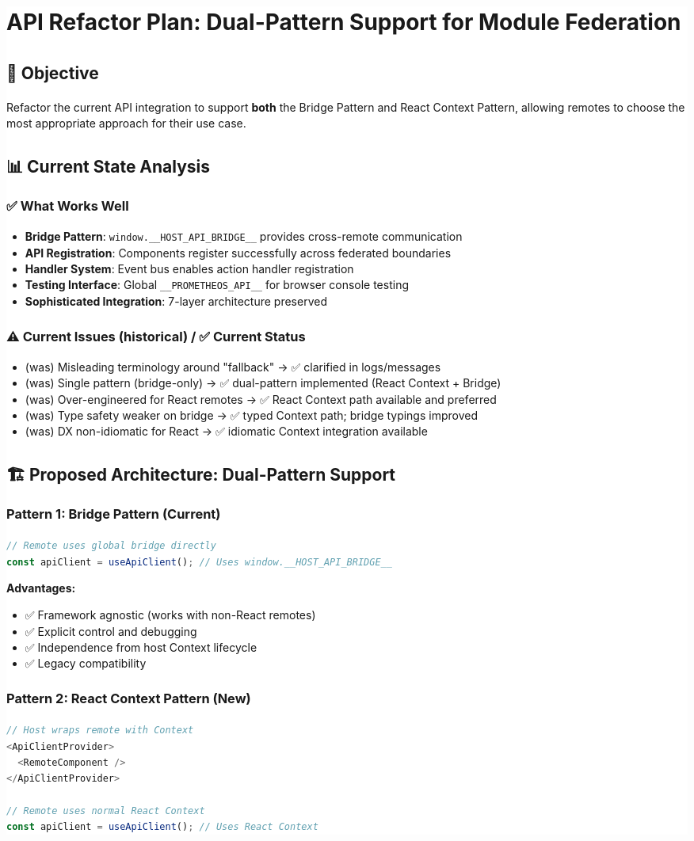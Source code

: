 # API Refactor Plan: Dual-Pattern Support for Module Federation

## 🎯 Objective

Refactor the current API integration to support **both** the Bridge Pattern and React Context Pattern, allowing remotes to choose the most appropriate approach for their use case.

## 📊 Current State Analysis

### ✅ What Works Well
- **Bridge Pattern**: `window.__HOST_API_BRIDGE__` provides cross-remote communication
- **API Registration**: Components register successfully across federated boundaries
- **Handler System**: Event bus enables action handler registration
- **Testing Interface**: Global `__PROMETHEOS_API__` for browser console testing
- **Sophisticated Integration**: 7-layer architecture preserved

### ⚠️ Current Issues (historical) / ✅ Current Status
- (was) Misleading terminology around "fallback" → ✅ clarified in logs/messages
- (was) Single pattern (bridge-only) → ✅ dual-pattern implemented (React Context + Bridge)
- (was) Over-engineered for React remotes → ✅ React Context path available and preferred
- (was) Type safety weaker on bridge → ✅ typed Context path; bridge typings improved
- (was) DX non-idiomatic for React → ✅ idiomatic Context integration available

## 🏗️ Proposed Architecture: Dual-Pattern Support

### Pattern 1: Bridge Pattern (Current)
```javascript
// Remote uses global bridge directly
const apiClient = useApiClient(); // Uses window.__HOST_API_BRIDGE__
```

**Advantages:**
- ✅ Framework agnostic (works with non-React remotes)
- ✅ Explicit control and debugging
- ✅ Independence from host Context lifecycle
- ✅ Legacy compatibility

### Pattern 2: React Context Pattern (New)
```javascript
// Host wraps remote with Context
<ApiClientProvider>
  <RemoteComponent />
</ApiClientProvider>

// Remote uses normal React Context
const apiClient = useApiClient(); // Uses React Context
```
